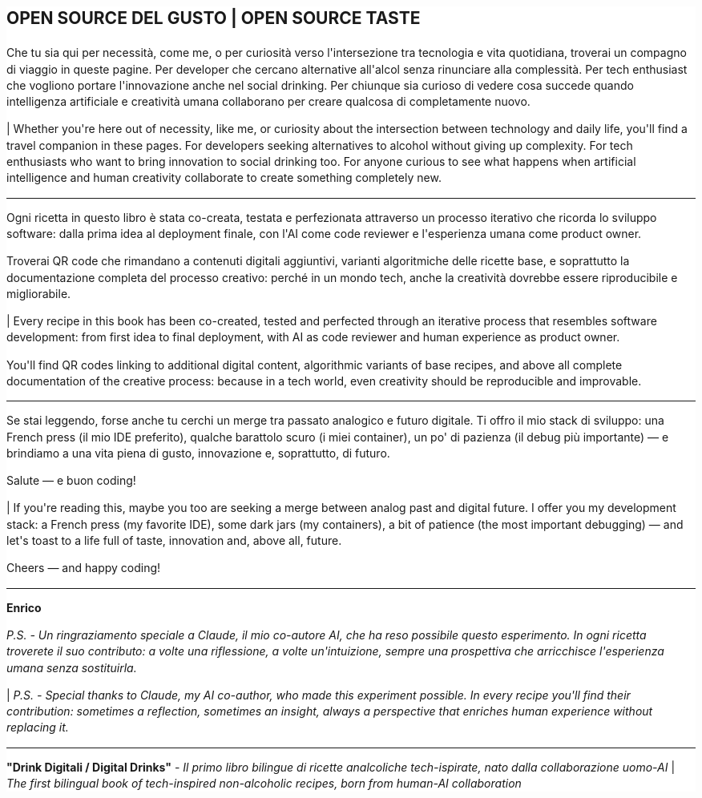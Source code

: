 
## OPEN SOURCE DEL GUSTO | OPEN SOURCE TASTE

Che tu sia qui per necessità, come me, o per curiosità verso l'intersezione tra tecnologia e vita quotidiana, troverai un compagno di viaggio in queste pagine. Per developer che cercano alternative all'alcol senza rinunciare alla complessità. Per tech enthusiast che vogliono portare l'innovazione anche nel social drinking. Per chiunque sia curioso di vedere cosa succede quando intelligenza artificiale e creatività umana collaborano per creare qualcosa di completamente nuovo.

| Whether you're here out of necessity, like me, or curiosity about the intersection between technology and daily life, you'll find a travel companion in these pages. For developers seeking alternatives to alcohol without giving up complexity. For tech enthusiasts who want to bring innovation to social drinking too. For anyone curious to see what happens when artificial intelligence and human creativity collaborate to create something completely new.

---

Ogni ricetta in questo libro è stata co-creata, testata e perfezionata attraverso un processo iterativo che ricorda lo sviluppo software: dalla prima idea al deployment finale, con l'AI come code reviewer e l'esperienza umana come product owner.

Troverai QR code che rimandano a contenuti digitali aggiuntivi, varianti algoritmiche delle ricette base, e soprattutto la documentazione completa del processo creativo: perché in un mondo tech, anche la creatività dovrebbe essere riproducibile e migliorabile.

| Every recipe in this book has been co-created, tested and perfected through an iterative process that resembles software development: from first idea to final deployment, with AI as code reviewer and human experience as product owner.

You'll find QR codes linking to additional digital content, algorithmic variants of base recipes, and above all complete documentation of the creative process: because in a tech world, even creativity should be reproducible and improvable.

---

Se stai leggendo, forse anche tu cerchi un merge tra passato analogico e futuro digitale. Ti offro il mio stack di sviluppo: una French press (il mio IDE preferito), qualche barattolo scuro (i miei container), un po' di pazienza (il debug più importante) — e brindiamo a una vita piena di gusto, innovazione e, soprattutto, di futuro.

Salute — e buon coding!

| If you're reading this, maybe you too are seeking a merge between analog past and digital future. I offer you my development stack: a French press (my favorite IDE), some dark jars (my containers), a bit of patience (the most important debugging) — and let's toast to a life full of taste, innovation and, above all, future.

Cheers — and happy coding!

---

**Enrico**

*P.S. - Un ringraziamento speciale a Claude, il mio co-autore AI, che ha reso possibile questo esperimento. In ogni ricetta troverete il suo contributo: a volte una riflessione, a volte un'intuizione, sempre una prospettiva che arricchisce l'esperienza umana senza sostituirla.*

| *P.S. - Special thanks to Claude, my AI co-author, who made this experiment possible. In every recipe you'll find their contribution: sometimes a reflection, sometimes an insight, always a perspective that enriches human experience without replacing it.*

---

**"Drink Digitali / Digital Drinks"** - *Il primo libro bilingue di ricette analcoliche tech-ispirate, nato dalla collaborazione uomo-AI* | *The first bilingual book of tech-inspired non-alcoholic recipes, born from human-AI collaboration*